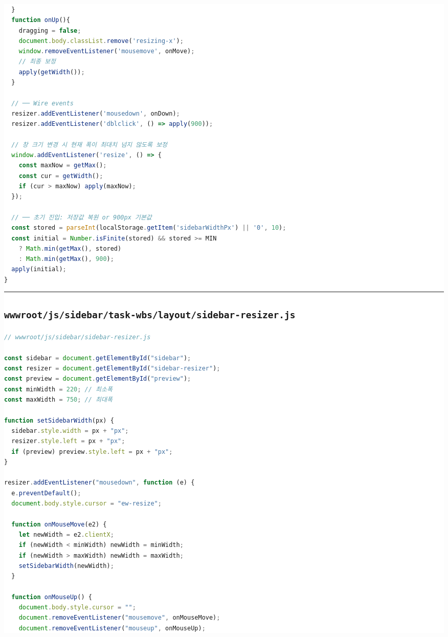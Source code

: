 ```javascript
  }
  function onUp(){
    dragging = false;
    document.body.classList.remove('resizing-x');
    window.removeEventListener('mousemove', onMove);
    // 최종 보정
    apply(getWidth());
  }

  // ── Wire events
  resizer.addEventListener('mousedown', onDown);
  resizer.addEventListener('dblclick', () => apply(900));

  // 창 크기 변경 시 현재 폭이 최대치 넘지 않도록 보정
  window.addEventListener('resize', () => {
    const maxNow = getMax();
    const cur = getWidth();
    if (cur > maxNow) apply(maxNow);
  });

  // ── 초기 진입: 저장값 복원 or 900px 기본값
  const stored = parseInt(localStorage.getItem('sidebarWidthPx') || '0', 10);
  const initial = Number.isFinite(stored) && stored >= MIN
    ? Math.min(getMax(), stored)
    : Math.min(getMax(), 900);
  apply(initial);
}
```

---

## `wwwroot/js/sidebar/task-wbs/layout/sidebar-resizer.js`

```javascript
// wwwroot/js/sidebar/sidebar-resizer.js

const sidebar = document.getElementById("sidebar");
const resizer = document.getElementById("sidebar-resizer");
const preview = document.getElementById("preview");
const minWidth = 220; // 최소폭
const maxWidth = 750; // 최대폭

function setSidebarWidth(px) {
  sidebar.style.width = px + "px";
  resizer.style.left = px + "px";
  if (preview) preview.style.left = px + "px";
}

resizer.addEventListener("mousedown", function (e) {
  e.preventDefault();
  document.body.style.cursor = "ew-resize";

  function onMouseMove(e2) {
    let newWidth = e2.clientX;
    if (newWidth < minWidth) newWidth = minWidth;
    if (newWidth > maxWidth) newWidth = maxWidth;
    setSidebarWidth(newWidth);
  }

  function onMouseUp() {
    document.body.style.cursor = "";
    document.removeEventListener("mousemove", onMouseMove);
    document.removeEventListener("mouseup", onMouseUp);
```